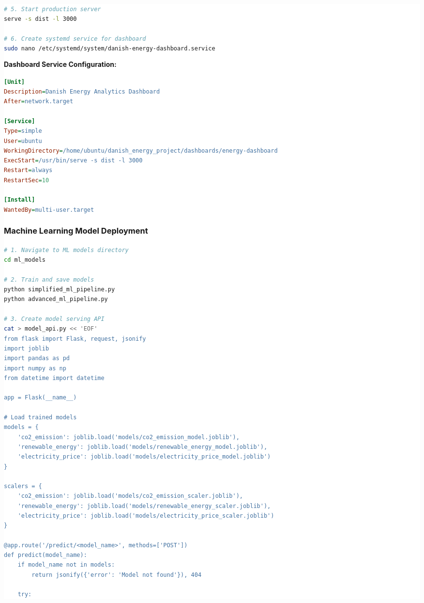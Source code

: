 ```bash
# 5. Start production server
serve -s dist -l 3000

# 6. Create systemd service for dashboard
sudo nano /etc/systemd/system/danish-energy-dashboard.service
```

**Dashboard Service Configuration:**

```ini
[Unit]
Description=Danish Energy Analytics Dashboard
After=network.target

[Service]
Type=simple
User=ubuntu
WorkingDirectory=/home/ubuntu/danish_energy_project/dashboards/energy-dashboard
ExecStart=/usr/bin/serve -s dist -l 3000
Restart=always
RestartSec=10

[Install]
WantedBy=multi-user.target
```

### Machine Learning Model Deployment

```bash
# 1. Navigate to ML models directory
cd ml_models

# 2. Train and save models
python simplified_ml_pipeline.py
python advanced_ml_pipeline.py

# 3. Create model serving API
cat > model_api.py << 'EOF'
from flask import Flask, request, jsonify
import joblib
import pandas as pd
import numpy as np
from datetime import datetime

app = Flask(__name__)

# Load trained models
models = {
    'co2_emission': joblib.load('models/co2_emission_model.joblib'),
    'renewable_energy': joblib.load('models/renewable_energy_model.joblib'),
    'electricity_price': joblib.load('models/electricity_price_model.joblib')
}

scalers = {
    'co2_emission': joblib.load('models/co2_emission_scaler.joblib'),
    'renewable_energy': joblib.load('models/renewable_energy_scaler.joblib'),
    'electricity_price': joblib.load('models/electricity_price_scaler.joblib')
}

@app.route('/predict/<model_name>', methods=['POST'])
def predict(model_name):
    if model_name not in models:
        return jsonify({'error': 'Model not found'}), 404
    
    try:
```